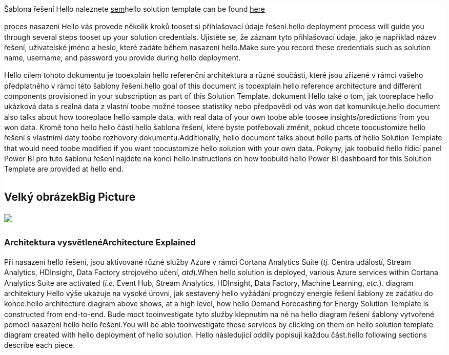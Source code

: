 <span data-ttu-id="36a60-110">Šablona řešení Hello naleznete [sem](https://gallery.cortanaintelligence.com/SolutionTemplate/Demand-Forecasting-for-Energy-1)</span><span class="sxs-lookup"><span data-stu-id="36a60-110">hello solution template can be found [here](https://gallery.cortanaintelligence.com/SolutionTemplate/Demand-Forecasting-for-Energy-1)</span></span>

<span data-ttu-id="36a60-111">proces nasazení Hello vás provede několik kroků tooset si přihlašovací údaje řešení.</span><span class="sxs-lookup"><span data-stu-id="36a60-111">hello deployment process will guide you through several steps tooset up your solution credentials.</span></span> <span data-ttu-id="36a60-112">Ujistěte se, že záznam tyto přihlašovací údaje, jako je například název řešení, uživatelské jméno a heslo, které zadáte během nasazení hello.</span><span class="sxs-lookup"><span data-stu-id="36a60-112">Make sure you record these credentials such as solution name, username, and password you provide during hello deployment.</span></span>

<span data-ttu-id="36a60-113">Hello cílem tohoto dokumentu je tooexplain hello referenční architektura a různé součásti, které jsou zřízené v rámci vašeho předplatného v rámci této šablony řešení.</span><span class="sxs-lookup"><span data-stu-id="36a60-113">hello goal of this document is tooexplain hello reference architecture and different components provisioned in your subscription as part of this Solution Template.</span></span> <span data-ttu-id="36a60-114">dokument Hello také o tom, jak tooreplace hello ukázková data s reálná data z vlastní toobe možné toosee statistiky nebo předpovědi od vás won dat komunikuje.</span><span class="sxs-lookup"><span data-stu-id="36a60-114">hello document also talks about how tooreplace hello sample data, with real data of your own toobe able toosee insights/predictions from you won data.</span></span> <span data-ttu-id="36a60-115">Kromě toho hello hello části hello šablona řešení, které byste potřebovali změnit, pokud chcete toocustomize hello řešení s vlastními daty toobe rozhovory dokumentu.</span><span class="sxs-lookup"><span data-stu-id="36a60-115">Additionally, hello document talks about hello parts of hello Solution Template that would need toobe modified if you want toocustomize hello solution with your own data.</span></span> <span data-ttu-id="36a60-116">Pokyny, jak toobuild hello řídicí panel Power BI pro tuto šablonu řešení najdete na konci hello.</span><span class="sxs-lookup"><span data-stu-id="36a60-116">Instructions on how toobuild hello Power BI dashboard for this Solution Template are provided at hello end.</span></span>

## <a name="big-picture"></a><span data-ttu-id="36a60-117">**Velký obrázek**</span><span class="sxs-lookup"><span data-stu-id="36a60-117">**Big Picture**</span></span>
![](media/cortana-analytics-technical-guide-demand-forecast/ca-topologies-energy-forecasting.png)

### <a name="architecture-explained"></a><span data-ttu-id="36a60-118">Architektura vysvětlené</span><span class="sxs-lookup"><span data-stu-id="36a60-118">Architecture Explained</span></span>
<span data-ttu-id="36a60-119">Při nasazení hello řešení, jsou aktivované různé služby Azure v rámci Cortana Analytics Suite (*tj.* Centra událostí, Stream Analytics, HDInsight, Data Factory strojového učení, *atd*).</span><span class="sxs-lookup"><span data-stu-id="36a60-119">When hello solution is deployed, various Azure services within Cortana Analytics Suite are activated (*i.e.* Event Hub, Stream Analytics, HDInsight, Data Factory, Machine Learning, *etc.*).</span></span> <span data-ttu-id="36a60-120">diagram architektury Hello výše ukazuje na vysoké úrovni, jak sestavený hello vyžádání prognózy energie řešení šablony ze začátku do konce.</span><span class="sxs-lookup"><span data-stu-id="36a60-120">hello architecture diagram above shows, at a high level, how hello Demand Forecasting for Energy Solution Template is constructed from end-to-end.</span></span> <span data-ttu-id="36a60-121">Bude moct tooinvestigate tyto služby klepnutím na ně na hello diagram řešení šablony vytvořené pomocí nasazení hello hello řešení.</span><span class="sxs-lookup"><span data-stu-id="36a60-121">You will be able tooinvestigate these services by clicking on them on hello solution template diagram created with hello deployment of hello solution.</span></span> <span data-ttu-id="36a60-122">Hello následující oddíly popisují každou část.</span><span class="sxs-lookup"><span data-stu-id="36a60-122">hello following sections describe each piece.</span></span>
